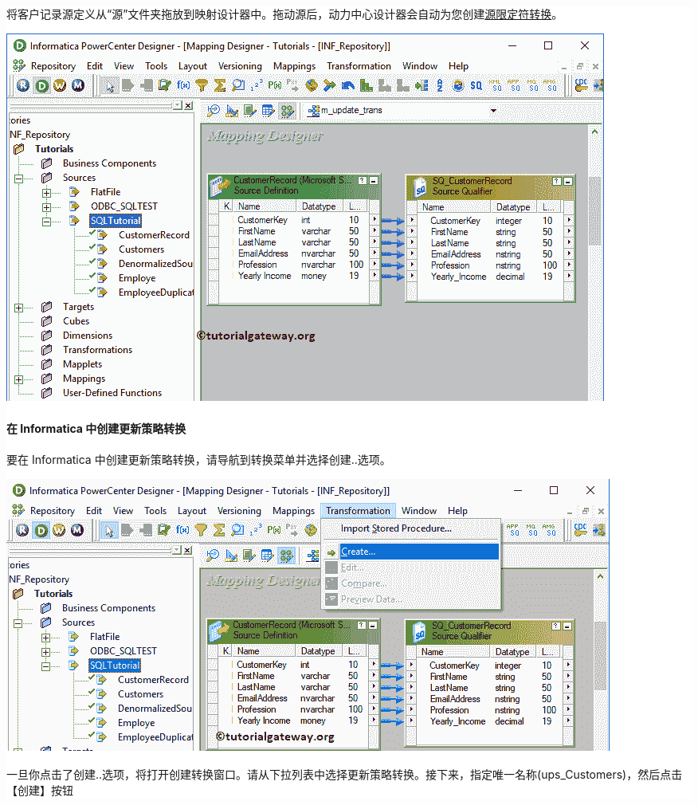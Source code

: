 将客户记录源定义从“源”文件夹拖放到映射设计器中。拖动源后，动力中心设计器会自动为您创建[源限定符转换](https://www.tutorialgateway.org/source-qualifier-transformation-in-informatica/)。

![Update Strategy Transformation in Informatica 7](img/c798b7dea3b6a92164f05aba5895ccb9.png)

#### 在 Informatica 中创建更新策略转换

要在 Informatica 中创建更新策略转换，请导航到转换菜单并选择创建..选项。

![Update Strategy Transformation in Informatica 8](img/30b1f95b5900d736a79c7c7126aff003.png)

一旦你点击了创建..选项，将打开创建转换窗口。请从下拉列表中选择更新策略转换。接下来，指定唯一名称(ups_Customers)，然后点击【创建】按钮
